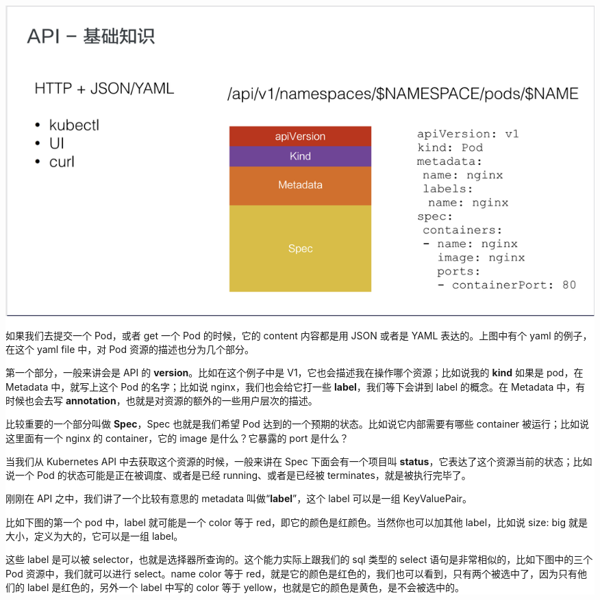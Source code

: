![image-20200221231027905](assets/image-20200221231027905.png) 



如果我们去提交一个 Pod，或者 get 一个 Pod 的时候，它的 content 内容都是用 JSON 或者是 YAML 表达的。上图中有个 yaml 的例子，在这个 yaml file 中，对 Pod 资源的描述也分为几个部分。

 

第一个部分，一般来讲会是 API 的 **version**。比如在这个例子中是 V1，它也会描述我在操作哪个资源；比如说我的 **kind** 如果是 pod，在 Metadata 中，就写上这个 Pod 的名字；比如说 nginx，我们也会给它打一些 **label**，我们等下会讲到 label 的概念。在 Metadata 中，有时候也会去写 **annotation**，也就是对资源的额外的一些用户层次的描述。

 

比较重要的一个部分叫做 **Spec**，Spec 也就是我们希望 Pod 达到的一个预期的状态。比如说它内部需要有哪些 container 被运行；比如说这里面有一个 nginx 的 container，它的 image 是什么？它暴露的 port 是什么？

 

当我们从 Kubernetes API 中去获取这个资源的时候，一般来讲在 Spec 下面会有一个项目叫 **status**，它表达了这个资源当前的状态；比如说一个 Pod 的状态可能是正在被调度、或者是已经 running、或者是已经被 terminates，就是被执行完毕了。

 

刚刚在 API 之中，我们讲了一个比较有意思的 metadata 叫做“**label**”，这个 label 可以是一组 KeyValuePair。

 

比如下图的第一个 pod 中，label 就可能是一个 color 等于 red，即它的颜色是红颜色。当然你也可以加其他 label，比如说 size: big 就是大小，定义为大的，它可以是一组 label。

 

这些 label 是可以被 selector，也就是选择器所查询的。这个能力实际上跟我们的 sql 类型的 select 语句是非常相似的，比如下图中的三个 Pod 资源中，我们就可以进行 select。name color 等于 red，就是它的颜色是红色的，我们也可以看到，只有两个被选中了，因为只有他们的 label 是红色的，另外一个 label 中写的 color 等于 yellow，也就是它的颜色是黄色，是不会被选中的。
